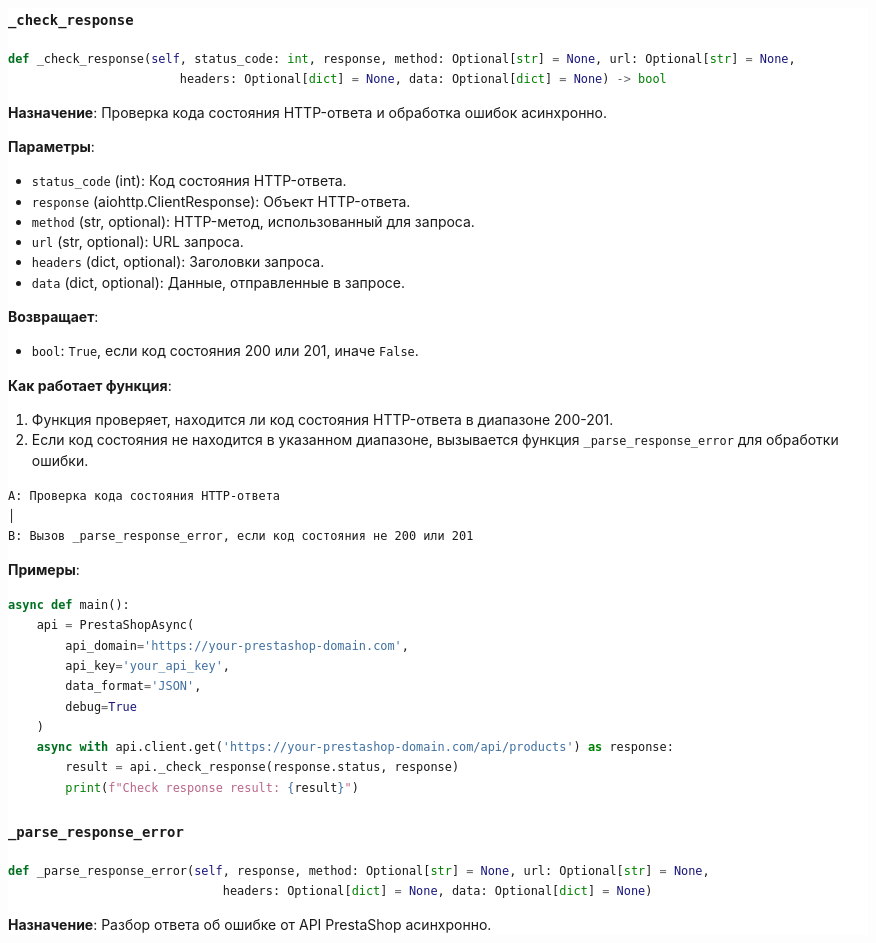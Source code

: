 ### `_check_response`

```python
def _check_response(self, status_code: int, response, method: Optional[str] = None, url: Optional[str] = None,
                        headers: Optional[dict] = None, data: Optional[dict] = None) -> bool
```

**Назначение**:
Проверка кода состояния HTTP-ответа и обработка ошибок асинхронно.

**Параметры**:
- `status_code` (int): Код состояния HTTP-ответа.
- `response` (aiohttp.ClientResponse): Объект HTTP-ответа.
- `method` (str, optional): HTTP-метод, использованный для запроса.
- `url` (str, optional): URL запроса.
- `headers` (dict, optional): Заголовки запроса.
- `data` (dict, optional): Данные, отправленные в запросе.

**Возвращает**:
- `bool`: `True`, если код состояния 200 или 201, иначе `False`.

**Как работает функция**:
1. Функция проверяет, находится ли код состояния HTTP-ответа в диапазоне 200-201.
2. Если код состояния не находится в указанном диапазоне, вызывается функция `_parse_response_error` для обработки ошибки.

```
A: Проверка кода состояния HTTP-ответа
│
B: Вызов _parse_response_error, если код состояния не 200 или 201
```

**Примеры**:

```python
async def main():
    api = PrestaShopAsync(
        api_domain='https://your-prestashop-domain.com',
        api_key='your_api_key',
        data_format='JSON',
        debug=True
    )
    async with api.client.get('https://your-prestashop-domain.com/api/products') as response:
        result = api._check_response(response.status, response)
        print(f"Check response result: {result}")
```

### `_parse_response_error`

```python
def _parse_response_error(self, response, method: Optional[str] = None, url: Optional[str] = None,
                              headers: Optional[dict] = None, data: Optional[dict] = None)
```

**Назначение**:
Разбор ответа об ошибке от API PrestaShop асинхронно.
